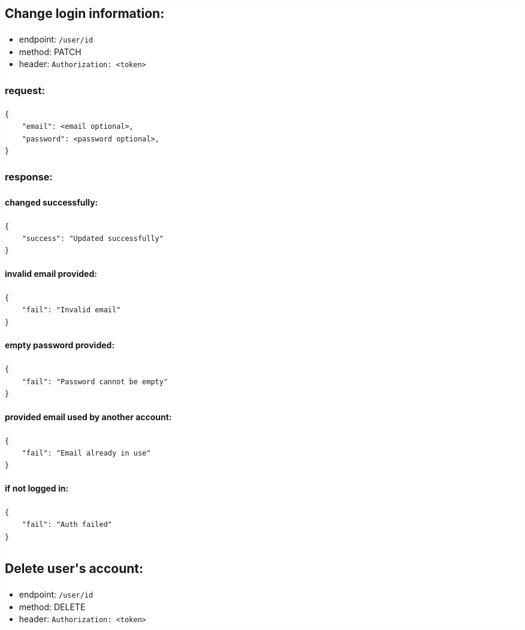 ## Change login information:
* endpoint: ```/user/id```
* method: PATCH
* header: ```Authorization: <token>```

### request:
```
{
    "email": <email optional>,
    "password": <password optional>,
}
```

### response:

#### changed successfully:
```
{
    "success": "Updated successfully"
}
```

#### invalid email provided:
```
{
    "fail": "Invalid email"
}
```

#### empty password provided:
```
{
    "fail": "Password cannot be empty"
}
```

#### provided email used by another account:
```
{
    "fail": "Email already in use"
}
```

#### if not logged in:
```
{
    "fail": "Auth failed"
}
```


## Delete user's account:
* endpoint: ```/user/id```
* method: DELETE
* header: ```Authorization: <token>```
